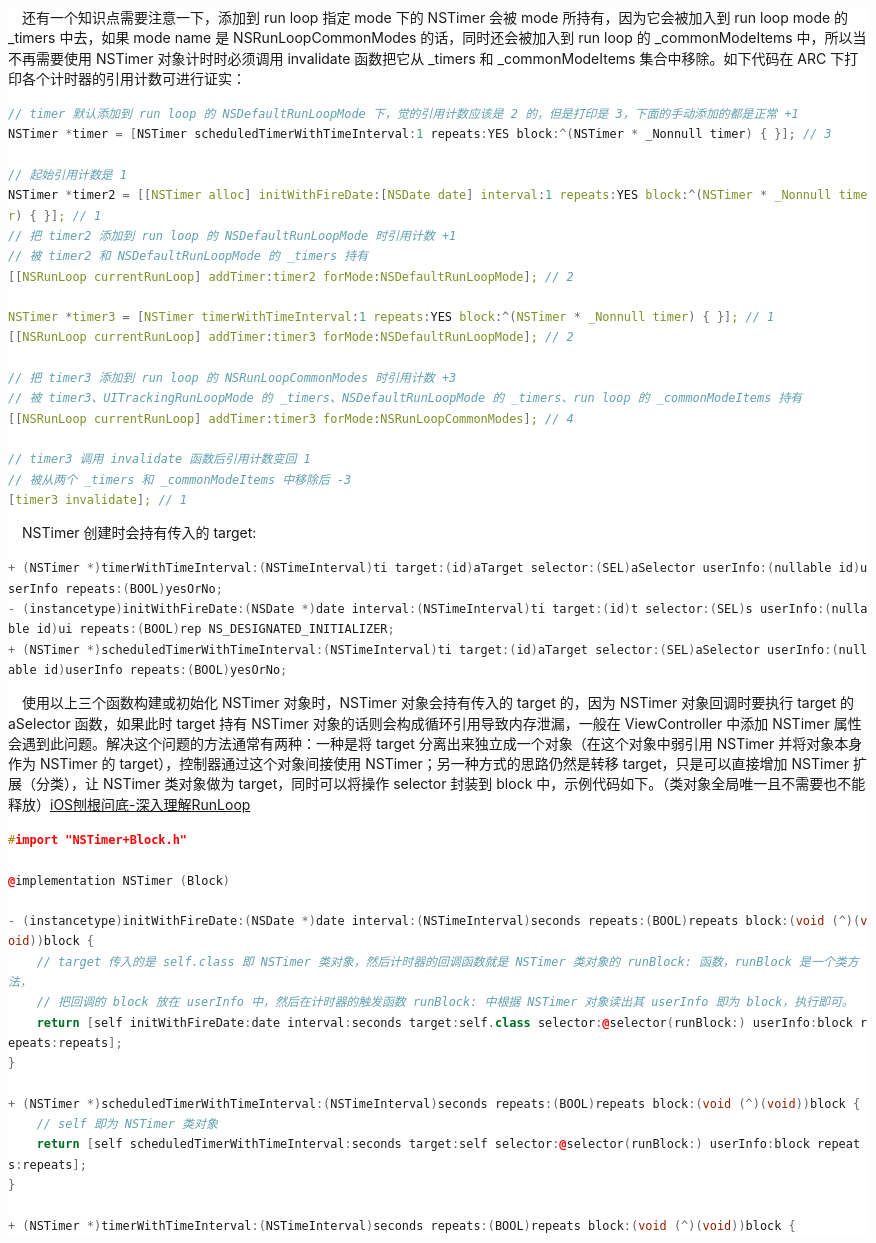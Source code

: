 &emsp;还有一个知识点需要注意一下，添加到 run loop 指定 mode 下的 NSTimer 会被 mode 所持有，因为它会被加入到 run loop mode 的 \_timers 中去，如果 mode name 是 NSRunLoopCommonModes 的话，同时还会被加入到 run loop 的 \_commonModeItems 中，所以当不再需要使用  NSTimer 对象计时时必须调用 invalidate 函数把它从 \_timers 和 \_commonModeItems 集合中移除。如下代码在 ARC 下打印各个计时器的引用计数可进行证实：
```c++
// timer 默认添加到 run loop 的 NSDefaultRunLoopMode 下，觉的引用计数应该是 2 的，但是打印是 3，下面的手动添加的都是正常 +1
NSTimer *timer = [NSTimer scheduledTimerWithTimeInterval:1 repeats:YES block:^(NSTimer * _Nonnull timer) { }]; // 3

// 起始引用计数是 1
NSTimer *timer2 = [[NSTimer alloc] initWithFireDate:[NSDate date] interval:1 repeats:YES block:^(NSTimer * _Nonnull timer) { }]; // 1
// 把 timer2 添加到 run loop 的 NSDefaultRunLoopMode 时引用计数 +1  
// 被 timer2 和 NSDefaultRunLoopMode 的 _timers 持有
[[NSRunLoop currentRunLoop] addTimer:timer2 forMode:NSDefaultRunLoopMode]; // 2

NSTimer *timer3 = [NSTimer timerWithTimeInterval:1 repeats:YES block:^(NSTimer * _Nonnull timer) { }]; // 1
[[NSRunLoop currentRunLoop] addTimer:timer3 forMode:NSDefaultRunLoopMode]; // 2

// 把 timer3 添加到 run loop 的 NSRunLoopCommonModes 时引用计数 +3 
// 被 timer3、UITrackingRunLoopMode 的 _timers、NSDefaultRunLoopMode 的 _timers、run loop 的 _commonModeItems 持有
[[NSRunLoop currentRunLoop] addTimer:timer3 forMode:NSRunLoopCommonModes]; // 4

// timer3 调用 invalidate 函数后引用计数变回 1
// 被从两个 _timers 和 _commonModeItems 中移除后 -3
[timer3 invalidate]; // 1
```

&emsp;NSTimer 创建时会持有传入的 target:
```c++
+ (NSTimer *)timerWithTimeInterval:(NSTimeInterval)ti target:(id)aTarget selector:(SEL)aSelector userInfo:(nullable id)userInfo repeats:(BOOL)yesOrNo;
- (instancetype)initWithFireDate:(NSDate *)date interval:(NSTimeInterval)ti target:(id)t selector:(SEL)s userInfo:(nullable id)ui repeats:(BOOL)rep NS_DESIGNATED_INITIALIZER;
+ (NSTimer *)scheduledTimerWithTimeInterval:(NSTimeInterval)ti target:(id)aTarget selector:(SEL)aSelector userInfo:(nullable id)userInfo repeats:(BOOL)yesOrNo;
```
&emsp;使用以上三个函数构建或初始化 NSTimer 对象时，NSTimer 对象会持有传入的 target 的，因为 NSTimer 对象回调时要执行 target 的 aSelector 函数，如果此时 target 持有 NSTimer 对象的话则会构成循环引用导致内存泄漏，一般在 ViewController 中添加 NSTimer 属性会遇到此问题。解决这个问题的方法通常有两种：一种是将 target 分离出来独立成一个对象（在这个对象中弱引用 NSTimer 并将对象本身作为 NSTimer 的 target），控制器通过这个对象间接使用 NSTimer；另一种方式的思路仍然是转移 target，只是可以直接增加 NSTimer 扩展（分类），让 NSTimer 类对象做为 target，同时可以将操作 selector 封装到 block 中，示例代码如下。（类对象全局唯一且不需要也不能释放）[iOS刨根问底-深入理解RunLoop](https://www.cnblogs.com/kenshincui/p/6823841.html)
```c++
#import "NSTimer+Block.h"

@implementation NSTimer (Block)

- (instancetype)initWithFireDate:(NSDate *)date interval:(NSTimeInterval)seconds repeats:(BOOL)repeats block:(void (^)(void))block {
    // target 传入的是 self.class 即 NSTimer 类对象，然后计时器的回调函数就是 NSTimer 类对象的 runBlock: 函数，runBlock 是一个类方法，
    // 把回调的 block 放在 userInfo 中，然后在计时器的触发函数 runBlock: 中根据 NSTimer 对象读出其 userInfo 即为 block，执行即可。
    return [self initWithFireDate:date interval:seconds target:self.class selector:@selector(runBlock:) userInfo:block repeats:repeats];
}

+ (NSTimer *)scheduledTimerWithTimeInterval:(NSTimeInterval)seconds repeats:(BOOL)repeats block:(void (^)(void))block {
    // self 即为 NSTimer 类对象
    return [self scheduledTimerWithTimeInterval:seconds target:self selector:@selector(runBlock:) userInfo:block repeats:repeats];
}

+ (NSTimer *)timerWithTimeInterval:(NSTimeInterval)seconds repeats:(BOOL)repeats block:(void (^)(void))block {
```
